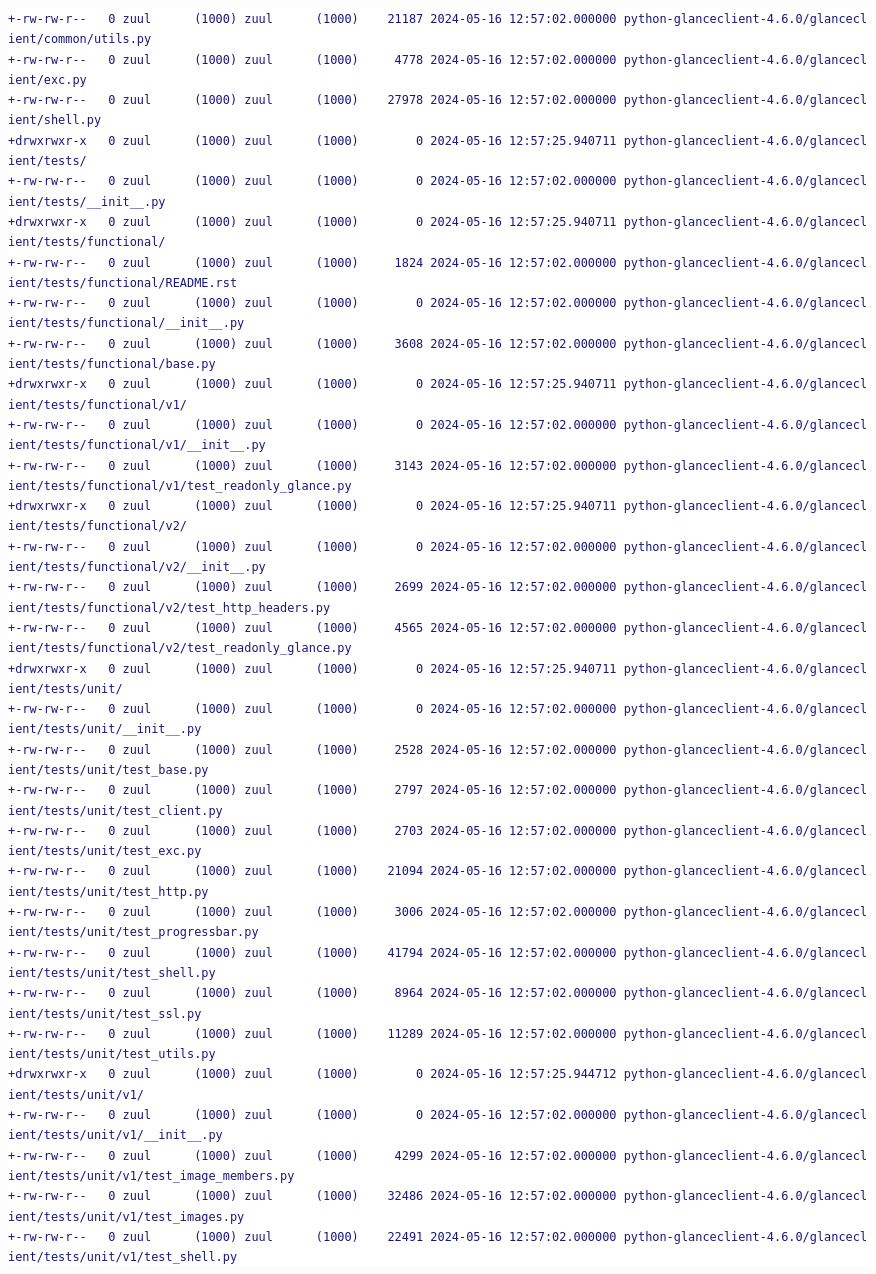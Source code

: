 ```diff
+-rw-rw-r--   0 zuul      (1000) zuul      (1000)    21187 2024-05-16 12:57:02.000000 python-glanceclient-4.6.0/glanceclient/common/utils.py
+-rw-rw-r--   0 zuul      (1000) zuul      (1000)     4778 2024-05-16 12:57:02.000000 python-glanceclient-4.6.0/glanceclient/exc.py
+-rw-rw-r--   0 zuul      (1000) zuul      (1000)    27978 2024-05-16 12:57:02.000000 python-glanceclient-4.6.0/glanceclient/shell.py
+drwxrwxr-x   0 zuul      (1000) zuul      (1000)        0 2024-05-16 12:57:25.940711 python-glanceclient-4.6.0/glanceclient/tests/
+-rw-rw-r--   0 zuul      (1000) zuul      (1000)        0 2024-05-16 12:57:02.000000 python-glanceclient-4.6.0/glanceclient/tests/__init__.py
+drwxrwxr-x   0 zuul      (1000) zuul      (1000)        0 2024-05-16 12:57:25.940711 python-glanceclient-4.6.0/glanceclient/tests/functional/
+-rw-rw-r--   0 zuul      (1000) zuul      (1000)     1824 2024-05-16 12:57:02.000000 python-glanceclient-4.6.0/glanceclient/tests/functional/README.rst
+-rw-rw-r--   0 zuul      (1000) zuul      (1000)        0 2024-05-16 12:57:02.000000 python-glanceclient-4.6.0/glanceclient/tests/functional/__init__.py
+-rw-rw-r--   0 zuul      (1000) zuul      (1000)     3608 2024-05-16 12:57:02.000000 python-glanceclient-4.6.0/glanceclient/tests/functional/base.py
+drwxrwxr-x   0 zuul      (1000) zuul      (1000)        0 2024-05-16 12:57:25.940711 python-glanceclient-4.6.0/glanceclient/tests/functional/v1/
+-rw-rw-r--   0 zuul      (1000) zuul      (1000)        0 2024-05-16 12:57:02.000000 python-glanceclient-4.6.0/glanceclient/tests/functional/v1/__init__.py
+-rw-rw-r--   0 zuul      (1000) zuul      (1000)     3143 2024-05-16 12:57:02.000000 python-glanceclient-4.6.0/glanceclient/tests/functional/v1/test_readonly_glance.py
+drwxrwxr-x   0 zuul      (1000) zuul      (1000)        0 2024-05-16 12:57:25.940711 python-glanceclient-4.6.0/glanceclient/tests/functional/v2/
+-rw-rw-r--   0 zuul      (1000) zuul      (1000)        0 2024-05-16 12:57:02.000000 python-glanceclient-4.6.0/glanceclient/tests/functional/v2/__init__.py
+-rw-rw-r--   0 zuul      (1000) zuul      (1000)     2699 2024-05-16 12:57:02.000000 python-glanceclient-4.6.0/glanceclient/tests/functional/v2/test_http_headers.py
+-rw-rw-r--   0 zuul      (1000) zuul      (1000)     4565 2024-05-16 12:57:02.000000 python-glanceclient-4.6.0/glanceclient/tests/functional/v2/test_readonly_glance.py
+drwxrwxr-x   0 zuul      (1000) zuul      (1000)        0 2024-05-16 12:57:25.940711 python-glanceclient-4.6.0/glanceclient/tests/unit/
+-rw-rw-r--   0 zuul      (1000) zuul      (1000)        0 2024-05-16 12:57:02.000000 python-glanceclient-4.6.0/glanceclient/tests/unit/__init__.py
+-rw-rw-r--   0 zuul      (1000) zuul      (1000)     2528 2024-05-16 12:57:02.000000 python-glanceclient-4.6.0/glanceclient/tests/unit/test_base.py
+-rw-rw-r--   0 zuul      (1000) zuul      (1000)     2797 2024-05-16 12:57:02.000000 python-glanceclient-4.6.0/glanceclient/tests/unit/test_client.py
+-rw-rw-r--   0 zuul      (1000) zuul      (1000)     2703 2024-05-16 12:57:02.000000 python-glanceclient-4.6.0/glanceclient/tests/unit/test_exc.py
+-rw-rw-r--   0 zuul      (1000) zuul      (1000)    21094 2024-05-16 12:57:02.000000 python-glanceclient-4.6.0/glanceclient/tests/unit/test_http.py
+-rw-rw-r--   0 zuul      (1000) zuul      (1000)     3006 2024-05-16 12:57:02.000000 python-glanceclient-4.6.0/glanceclient/tests/unit/test_progressbar.py
+-rw-rw-r--   0 zuul      (1000) zuul      (1000)    41794 2024-05-16 12:57:02.000000 python-glanceclient-4.6.0/glanceclient/tests/unit/test_shell.py
+-rw-rw-r--   0 zuul      (1000) zuul      (1000)     8964 2024-05-16 12:57:02.000000 python-glanceclient-4.6.0/glanceclient/tests/unit/test_ssl.py
+-rw-rw-r--   0 zuul      (1000) zuul      (1000)    11289 2024-05-16 12:57:02.000000 python-glanceclient-4.6.0/glanceclient/tests/unit/test_utils.py
+drwxrwxr-x   0 zuul      (1000) zuul      (1000)        0 2024-05-16 12:57:25.944712 python-glanceclient-4.6.0/glanceclient/tests/unit/v1/
+-rw-rw-r--   0 zuul      (1000) zuul      (1000)        0 2024-05-16 12:57:02.000000 python-glanceclient-4.6.0/glanceclient/tests/unit/v1/__init__.py
+-rw-rw-r--   0 zuul      (1000) zuul      (1000)     4299 2024-05-16 12:57:02.000000 python-glanceclient-4.6.0/glanceclient/tests/unit/v1/test_image_members.py
+-rw-rw-r--   0 zuul      (1000) zuul      (1000)    32486 2024-05-16 12:57:02.000000 python-glanceclient-4.6.0/glanceclient/tests/unit/v1/test_images.py
+-rw-rw-r--   0 zuul      (1000) zuul      (1000)    22491 2024-05-16 12:57:02.000000 python-glanceclient-4.6.0/glanceclient/tests/unit/v1/test_shell.py
```